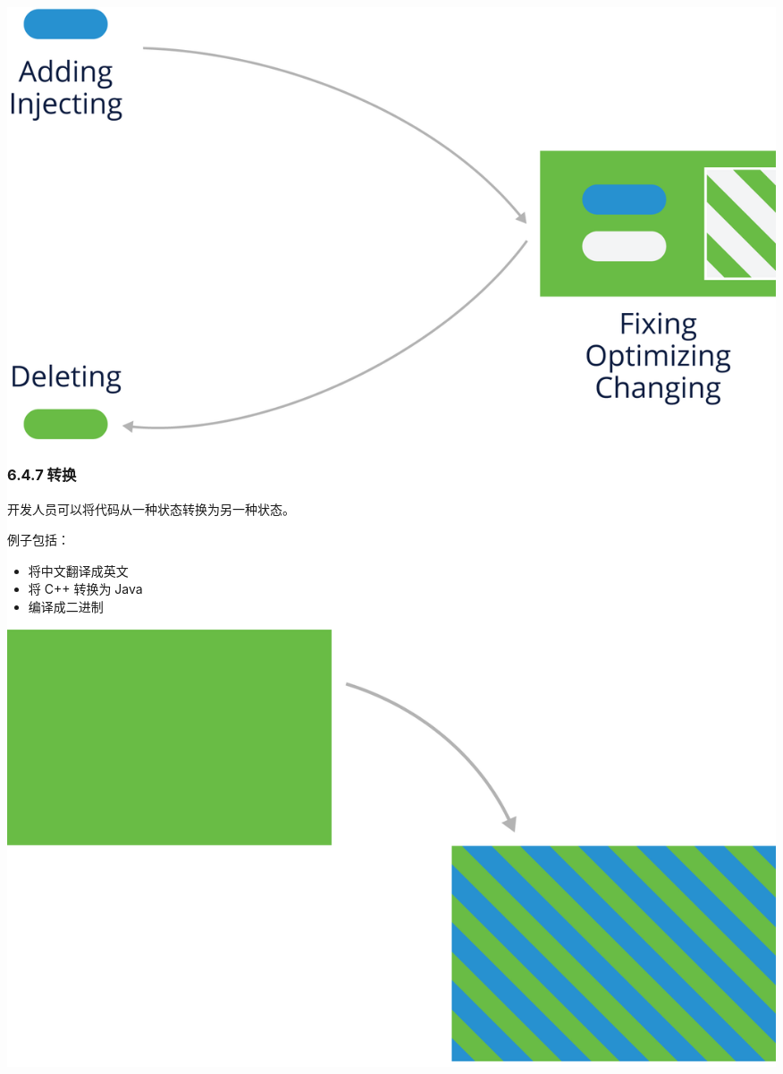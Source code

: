 ![Image description](modification.png)

### 6.4.7 转换 

开发人员可以将代码从一种状态转换为另一种状态。

例子包括：

- 将中文翻译成英文
- 将 C++ 转换为 Java
- 编译成二进制

![Image description](translation.png)
